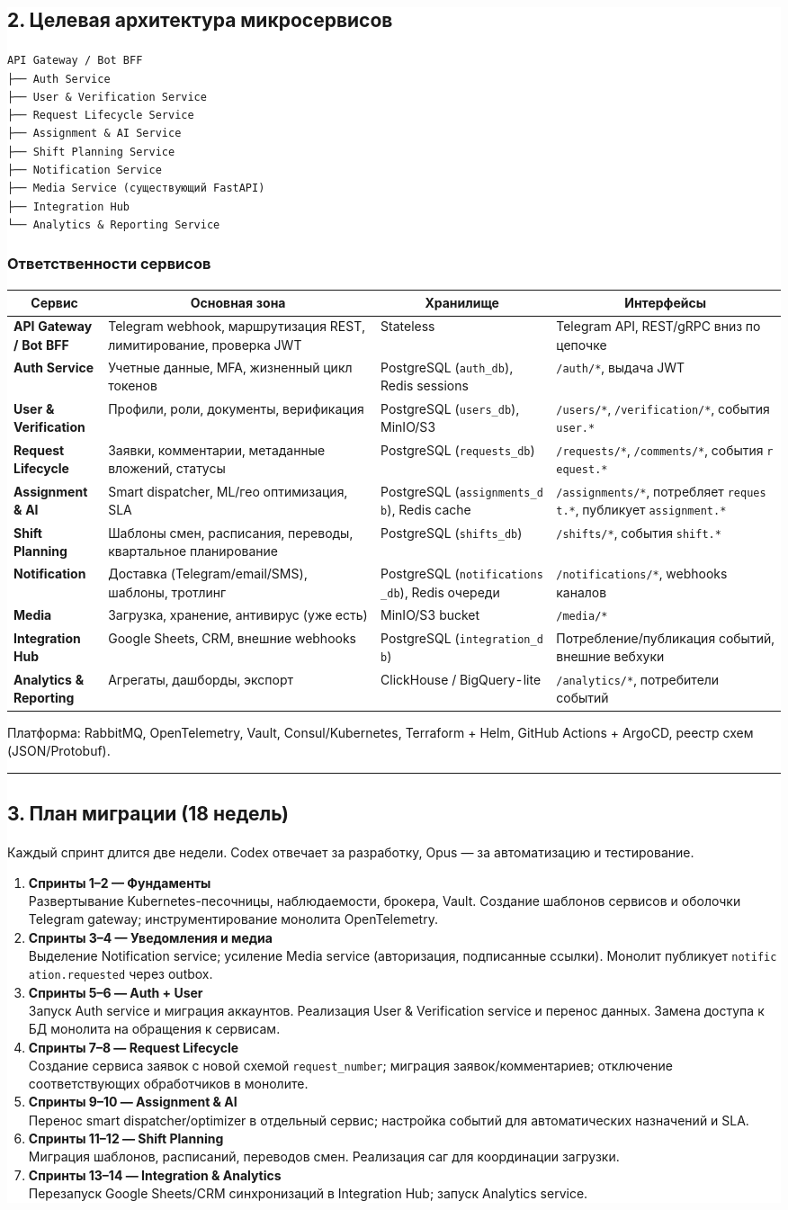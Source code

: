 
## 2. Целевая архитектура микросервисов
```
API Gateway / Bot BFF
├── Auth Service
├── User & Verification Service
├── Request Lifecycle Service
├── Assignment & AI Service
├── Shift Planning Service
├── Notification Service
├── Media Service (существующий FastAPI)
├── Integration Hub
└── Analytics & Reporting Service
```

### Ответственности сервисов
| Сервис | Основная зона | Хранилище | Интерфейсы |
|--------|---------------|-----------|------------|
| **API Gateway / Bot BFF** | Telegram webhook, маршрутизация REST, лимитирование, проверка JWT | Stateless | Telegram API, REST/gRPC вниз по цепочке |
| **Auth Service** | Учетные данные, MFA, жизненный цикл токенов | PostgreSQL (`auth_db`), Redis sessions | `/auth/*`, выдача JWT |
| **User & Verification** | Профили, роли, документы, верификация | PostgreSQL (`users_db`), MinIO/S3 | `/users/*`, `/verification/*`, события `user.*` |
| **Request Lifecycle** | Заявки, комментарии, метаданные вложений, статусы | PostgreSQL (`requests_db`) | `/requests/*`, `/comments/*`, события `request.*` |
| **Assignment & AI** | Smart dispatcher, ML/гео оптимизация, SLA | PostgreSQL (`assignments_db`), Redis cache | `/assignments/*`, потребляет `request.*`, публикует `assignment.*` |
| **Shift Planning** | Шаблоны смен, расписания, переводы, квартальное планирование | PostgreSQL (`shifts_db`) | `/shifts/*`, события `shift.*` |
| **Notification** | Доставка (Telegram/email/SMS), шаблоны, тротлинг | PostgreSQL (`notifications_db`), Redis очереди | `/notifications/*`, webhooks каналов |
| **Media** | Загрузка, хранение, антивирус (уже есть) | MinIO/S3 bucket | `/media/*` |
| **Integration Hub** | Google Sheets, CRM, внешние webhooks | PostgreSQL (`integration_db`) | Потребление/публикация событий, внешние вебхуки |
| **Analytics & Reporting** | Агрегаты, дашборды, экспорт | ClickHouse / BigQuery-lite | `/analytics/*`, потребители событий |

Платформа: RabbitMQ, OpenTelemetry, Vault, Consul/Kubernetes, Terraform + Helm, GitHub Actions + ArgoCD, реестр схем (JSON/Protobuf).

---

## 3. План миграции (18 недель)
Каждый спринт длится две недели. Codex отвечает за разработку, Opus — за автоматизацию и тестирование.

1. **Спринты 1–2 — Фундаменты**  
   Развертывание Kubernetes-песочницы, наблюдаемости, брокера, Vault. Создание шаблонов сервисов и оболочки Telegram gateway; инструментирование монолита OpenTelemetry.
2. **Спринты 3–4 — Уведомления и медиа**  
   Выделение Notification service; усиление Media service (авторизация, подписанные ссылки). Монолит публикует `notification.requested` через outbox.
3. **Спринты 5–6 — Auth + User**  
   Запуск Auth service и миграция аккаунтов. Реализация User & Verification service и перенос данных. Замена доступа к БД монолита на обращения к сервисам.
4. **Спринты 7–8 — Request Lifecycle**  
   Создание сервиса заявок с новой схемой `request_number`; миграция заявок/комментариев; отключение соответствующих обработчиков в монолите.
5. **Спринты 9–10 — Assignment & AI**  
   Перенос smart dispatcher/optimizer в отдельный сервис; настройка событий для автоматических назначений и SLA.
6. **Спринты 11–12 — Shift Planning**  
   Миграция шаблонов, расписаний, переводов смен. Реализация саг для координации загрузки.
7. **Спринты 13–14 — Integration & Analytics**  
   Перезапуск Google Sheets/CRM синхронизаций в Integration Hub; запуск Analytics service.